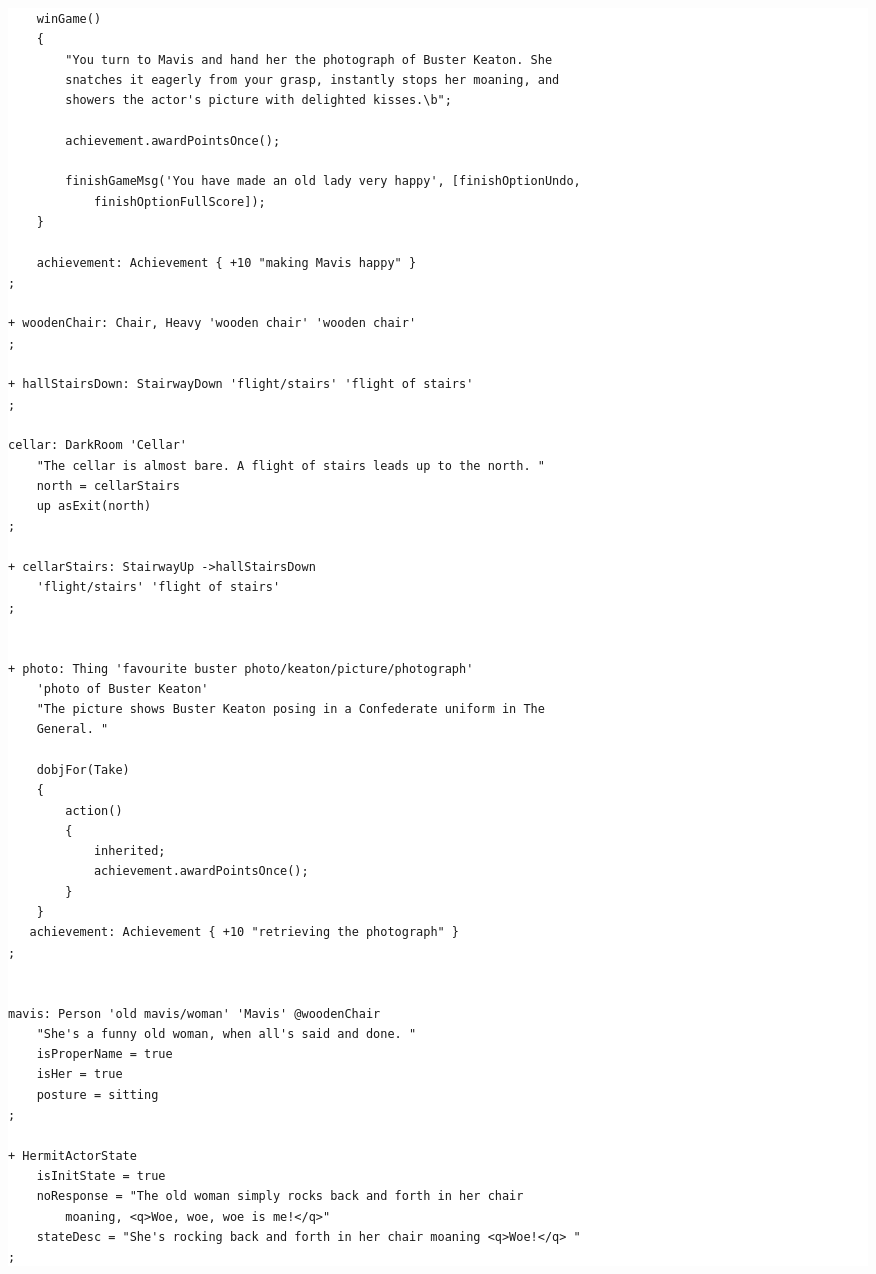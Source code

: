         winGame()
        {
            "You turn to Mavis and hand her the photograph of Buster Keaton. She
            snatches it eagerly from your grasp, instantly stops her moaning, and
            showers the actor's picture with delighted kisses.\b";
            
            achievement.awardPointsOnce();
            
            finishGameMsg('You have made an old lady very happy', [finishOptionUndo,
                finishOptionFullScore]);
        }
        
        achievement: Achievement { +10 "making Mavis happy" }
    ;

    + woodenChair: Chair, Heavy 'wooden chair' 'wooden chair'
    ;

    + hallStairsDown: StairwayDown 'flight/stairs' 'flight of stairs'
    ;

    cellar: DarkRoom 'Cellar'
        "The cellar is almost bare. A flight of stairs leads up to the north. "
        north = cellarStairs
        up asExit(north)
    ;

    + cellarStairs: StairwayUp ->hallStairsDown
        'flight/stairs' 'flight of stairs'
    ;


    + photo: Thing 'favourite buster photo/keaton/picture/photograph' 
        'photo of Buster Keaton'
        "The picture shows Buster Keaton posing in a Confederate uniform in The
        General. "
            
        dobjFor(Take)
        {
            action()
            {
                inherited;
                achievement.awardPointsOnce();
            }
        }
       achievement: Achievement { +10 "retrieving the photograph" }
    ;


    mavis: Person 'old mavis/woman' 'Mavis' @woodenChair
        "She's a funny old woman, when all's said and done. "
        isProperName = true
        isHer = true
        posture = sitting
    ;

    + HermitActorState
        isInitState = true
        noResponse = "The old woman simply rocks back and forth in her chair
            moaning, <q>Woe, woe, woe is me!</q>"
        stateDesc = "She's rocking back and forth in her chair moaning <q>Woe!</q> "
    ;
